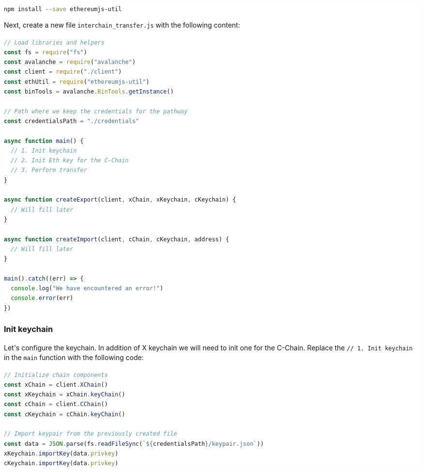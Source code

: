 ```bash
npm install --save ethereumjs-util
```

Next, create a new file `interchain_transfer.js` with the following content:

```javascript
// Load libraries and helpers
const fs = require("fs")
const avalanche = require("avalanche")
const client = require("./client")
const ethUtil = require("ethereumjs-util")
const binTools = avalanche.BinTools.getInstance()

// Path where we keep the credentials for the pathway
const credentialsPath = "./credentials"

async function main() {
  // 1. Init keychain
  // 2. Init Eth key for the C-Chain
  // 3. Perform transfer
}

async function createExport(client, xChain, xKeychain, cKeychain) {
  // Will fill later
}

async function createImport(client, cChain, cKeychain, address) {
  // Will fill later
}

main().catch((err) => {
  console.log("We have encountered an error!")
  console.error(err)
})
```

### Init keychain

Let's configure the keychain. In addition of X keychain we will need to init one for the C-Chain. Replace the `// 1. Init keychain` in the `main` function with the following code:

```javascript
// Initialize chain components
const xChain = client.XChain()
const xKeychain = xChain.keyChain()
const cChain = client.CChain()
const cKeychain = cChain.keyChain()

// Import keypair from the previously created file
const data = JSON.parse(fs.readFileSync(`${credentialsPath}/keypair.json`))
xKeychain.importKey(data.privkey)
cKeychain.importKey(data.privkey)
```
